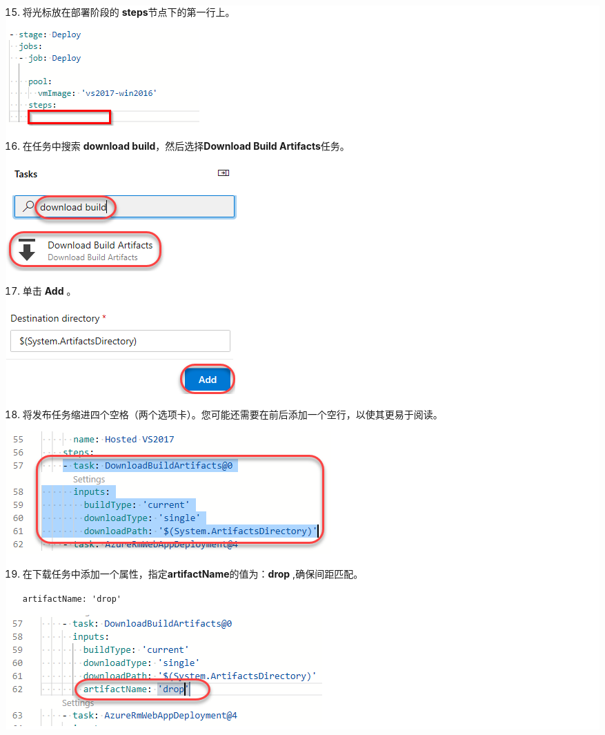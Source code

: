 15. 将光标放在部署阶段的 **steps**节点下的第一行上。

 ![](images/firstlineofdeploy.png)

16. 在任务中搜索 **download build**，然后选择**Download Build Artifacts**任务。

 ![](images/039.png)

17. 单击 **Add** 。

 ![](images/040.png)

18. 将发布任务缩进四个空格（两个选项卡）。您可能还需要在前后添加一个空行，以使其更易于阅读。

 ![](images/041.png)

19. 在下载任务中添加一个属性，指定**artifactName**的值为：**drop** ,确保间距匹配。
    
    ```
    artifactName: 'drop'
    ```
  ![](images/042.png)
